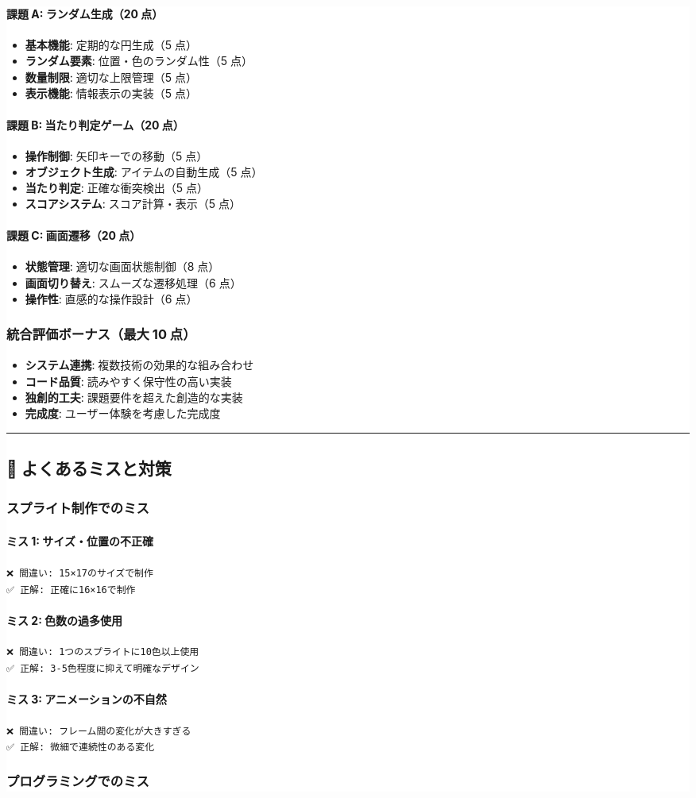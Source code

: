 #### 課題 A: ランダム生成（20 点）

- **基本機能**: 定期的な円生成（5 点）
- **ランダム要素**: 位置・色のランダム性（5 点）
- **数量制限**: 適切な上限管理（5 点）
- **表示機能**: 情報表示の実装（5 点）

#### 課題 B: 当たり判定ゲーム（20 点）

- **操作制御**: 矢印キーでの移動（5 点）
- **オブジェクト生成**: アイテムの自動生成（5 点）
- **当たり判定**: 正確な衝突検出（5 点）
- **スコアシステム**: スコア計算・表示（5 点）

#### 課題 C: 画面遷移（20 点）

- **状態管理**: 適切な画面状態制御（8 点）
- **画面切り替え**: スムーズな遷移処理（6 点）
- **操作性**: 直感的な操作設計（6 点）

### 統合評価ボーナス（最大 10 点）

- **システム連携**: 複数技術の効果的な組み合わせ
- **コード品質**: 読みやすく保守性の高い実装
- **独創的工夫**: 課題要件を超えた創造的な実装
- **完成度**: ユーザー体験を考慮した完成度

---

## 🚨 よくあるミスと対策

### スプライト制作でのミス

#### ミス 1: サイズ・位置の不正確

```
❌ 間違い: 15×17のサイズで制作
✅ 正解: 正確に16×16で制作
```

#### ミス 2: 色数の過多使用

```
❌ 間違い: 1つのスプライトに10色以上使用
✅ 正解: 3-5色程度に抑えて明確なデザイン
```

#### ミス 3: アニメーションの不自然

```
❌ 間違い: フレーム間の変化が大きすぎる
✅ 正解: 微細で連続性のある変化
```

### プログラミングでのミス
